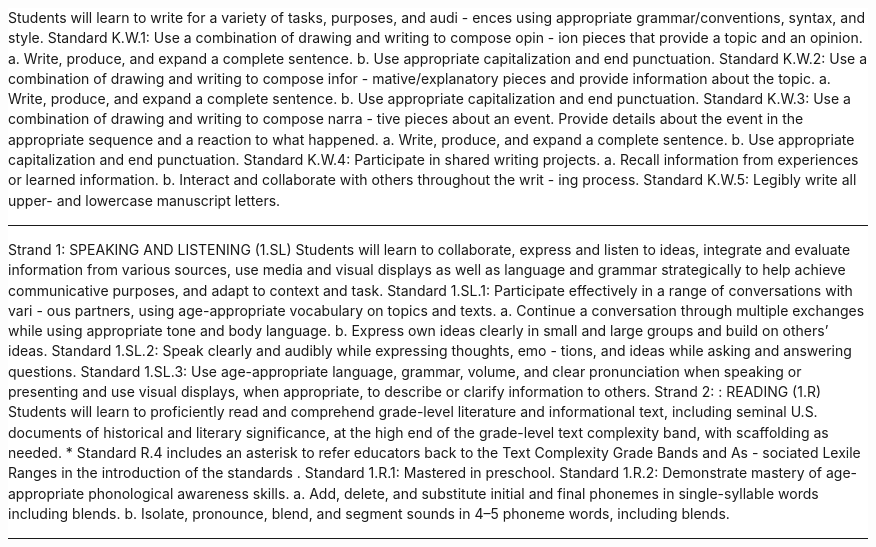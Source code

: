 

Students will learn to write for a variety of tasks, purposes, and audi -
ences using appropriate grammar/conventions, syntax, and style.
 Standard K.W.1:   Use a combination of drawing and writing to compose opin -
ion pieces that provide a topic and an opinion. 
a. Write, produce, and expand a complete sentence.
b. Use appropriate capitalization and end punctuation.
 Standard K.W.2:   Use a combination of drawing and writing to compose infor -
mative/explanatory pieces and provide information about 
the topic.
a. Write, produce, and expand a complete sentence.
b. Use appropriate capitalization and end punctuation.
 Standard K.W.3:   Use a combination of drawing and writing to compose narra -
tive pieces about an event. Provide details about the event in 
the appropriate sequence and a reaction to what happened.
a. Write, produce, and expand a complete sentence.
b. Use appropriate capitalization and end punctuation.
 Standard K.W.4:   Participate in shared writing projects. 
a. Recall information from experiences or learned 
information. 
b. Interact and collaborate with others throughout the writ -
ing process.
 Standard K.W.5:   Legibly write all upper- and lowercase manuscript letters.

---


Strand 1:  SPEAKING AND LISTENING (1.SL)
Students will learn to collaborate, express and listen to ideas, integrate 
and evaluate information from various sources, use media and visual displays as well as language and grammar strategically to help achieve communicative purposes, and adapt to context and task.
 Standard 1.SL.1:
  Participate effectively in a range of conversations with vari -
ous partners, using age-appropriate vocabulary on topics and texts. 
a. Continue a conversation through multiple exchanges 
while using appropriate tone and body language.
b. Express own ideas clearly in small and large groups and 
build on others’ ideas.
 Standard 1.SL.2:
 Speak clearly and audibly while expressing thoughts, emo -
tions, and ideas while asking and answering questions.
 Standard 1.SL.3:  Use age-appropriate language, grammar, volume, and clear 
pronunciation when speaking or presenting and use visual displays, when appropriate, to describe or clarify information to others.
Strand 2:  : READING (1.R)
Students will learn to proficiently read and comprehend grade-level literature and informational text, including seminal U.S. documents of historical and literary significance, at the high end of the grade-level text complexity band, with scaffolding as needed. * Standard R.4 includes an 
asterisk to refer educators back to the Text Complexity Grade Bands and As -
sociated Lexile Ranges in the introduction of the standards .
 Standard 1.R.1:
  Mastered in preschool.
 Standard 1.R.2:  Demonstrate mastery of age-appropriate phonological 
awareness skills.
a. Add, delete, and substitute initial and final phonemes in 
single-syllable words including blends. 
b. Isolate, pronounce, blend, and segment sounds in 4–5 
phoneme words, including blends.

---